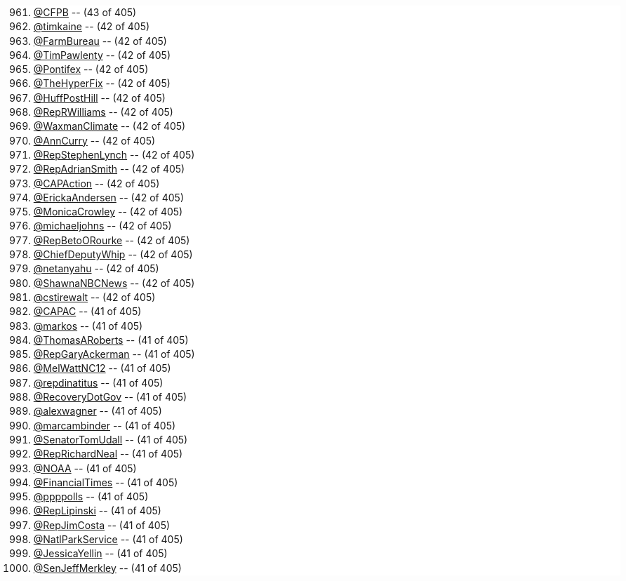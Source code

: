 961. [@CFPB](http://twitter.com/CFPB) -- (43 of 405)
962. [@timkaine](http://twitter.com/timkaine) -- (42 of 405)
963. [@FarmBureau](http://twitter.com/FarmBureau) -- (42 of 405)
964. [@TimPawlenty](http://twitter.com/TimPawlenty) -- (42 of 405)
965. [@Pontifex](http://twitter.com/Pontifex) -- (42 of 405)
966. [@TheHyperFix](http://twitter.com/TheHyperFix) -- (42 of 405)
967. [@HuffPostHill](http://twitter.com/HuffPostHill) -- (42 of 405)
968. [@RepRWilliams](http://twitter.com/RepRWilliams) -- (42 of 405)
969. [@WaxmanClimate](http://twitter.com/WaxmanClimate) -- (42 of 405)
970. [@AnnCurry](http://twitter.com/AnnCurry) -- (42 of 405)
971. [@RepStephenLynch](http://twitter.com/RepStephenLynch) -- (42 of 405)
972. [@RepAdrianSmith](http://twitter.com/RepAdrianSmith) -- (42 of 405)
973. [@CAPAction](http://twitter.com/CAPAction) -- (42 of 405)
974. [@ErickaAndersen](http://twitter.com/ErickaAndersen) -- (42 of 405)
975. [@MonicaCrowley](http://twitter.com/MonicaCrowley) -- (42 of 405)
976. [@michaeljohns](http://twitter.com/michaeljohns) -- (42 of 405)
977. [@RepBetoORourke](http://twitter.com/RepBetoORourke) -- (42 of 405)
978. [@ChiefDeputyWhip](http://twitter.com/ChiefDeputyWhip) -- (42 of 405)
979. [@netanyahu](http://twitter.com/netanyahu) -- (42 of 405)
980. [@ShawnaNBCNews](http://twitter.com/ShawnaNBCNews) -- (42 of 405)
981. [@cstirewalt](http://twitter.com/cstirewalt) -- (42 of 405)
982. [@CAPAC](http://twitter.com/CAPAC) -- (41 of 405)
983. [@markos](http://twitter.com/markos) -- (41 of 405)
984. [@ThomasARoberts](http://twitter.com/ThomasARoberts) -- (41 of 405)
985. [@RepGaryAckerman](http://twitter.com/RepGaryAckerman) -- (41 of 405)
986. [@MelWattNC12](http://twitter.com/MelWattNC12) -- (41 of 405)
987. [@repdinatitus](http://twitter.com/repdinatitus) -- (41 of 405)
988. [@RecoveryDotGov](http://twitter.com/RecoveryDotGov) -- (41 of 405)
989. [@alexwagner](http://twitter.com/alexwagner) -- (41 of 405)
990. [@marcambinder](http://twitter.com/marcambinder) -- (41 of 405)
991. [@SenatorTomUdall](http://twitter.com/SenatorTomUdall) -- (41 of 405)
992. [@RepRichardNeal](http://twitter.com/RepRichardNeal) -- (41 of 405)
993. [@NOAA](http://twitter.com/NOAA) -- (41 of 405)
994. [@FinancialTimes](http://twitter.com/FinancialTimes) -- (41 of 405)
995. [@ppppolls](http://twitter.com/ppppolls) -- (41 of 405)
996. [@RepLipinski](http://twitter.com/RepLipinski) -- (41 of 405)
997. [@RepJimCosta](http://twitter.com/RepJimCosta) -- (41 of 405)
998. [@NatlParkService](http://twitter.com/NatlParkService) -- (41 of 405)
999. [@JessicaYellin](http://twitter.com/JessicaYellin) -- (41 of 405)
1000. [@SenJeffMerkley](http://twitter.com/SenJeffMerkley) -- (41 of 405)
